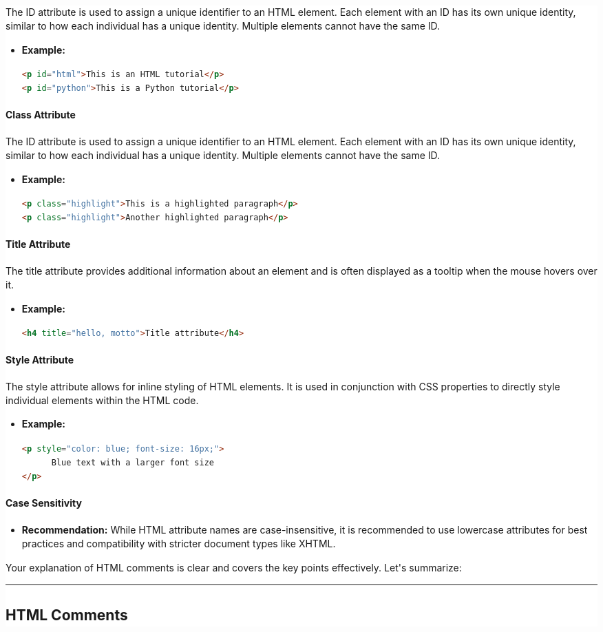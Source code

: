 The ID attribute is used to assign a unique identifier to an HTML element. Each element with an ID has its own unique identity, similar to how each individual has a unique identity. Multiple elements cannot have the same ID.

- **Example:**

  ```html
  <p id="html">This is an HTML tutorial</p>
  <p id="python">This is a Python tutorial</p>
  ```

#### Class Attribute

The ID attribute is used to assign a unique identifier to an HTML element. Each element with an ID has its own unique identity, similar to how each individual has a unique identity. Multiple elements cannot have the same ID.

- **Example:**

  ```html
  <p class="highlight">This is a highlighted paragraph</p>
  <p class="highlight">Another highlighted paragraph</p>
  ```

#### Title Attribute

The title attribute provides additional information about an element and is often displayed as a tooltip when the mouse hovers over it.

- **Example:**

  ```html
  <h4 title="hello, motto">Title attribute</h4>
  ```

#### Style Attribute

The style attribute allows for inline styling of HTML elements. It is used in conjunction with CSS properties to directly style individual elements within the HTML code.

- **Example:**

  ```html
  <p style="color: blue; font-size: 16px;">
        Blue text with a larger font size
  </p>
  ```

#### Case Sensitivity

- **Recommendation:** While HTML attribute names are case-insensitive, it is recommended to use lowercase attributes for best practices and compatibility with stricter document types like XHTML.

Your explanation of HTML comments is clear and covers the key points effectively. Let's summarize:

---

## HTML Comments

